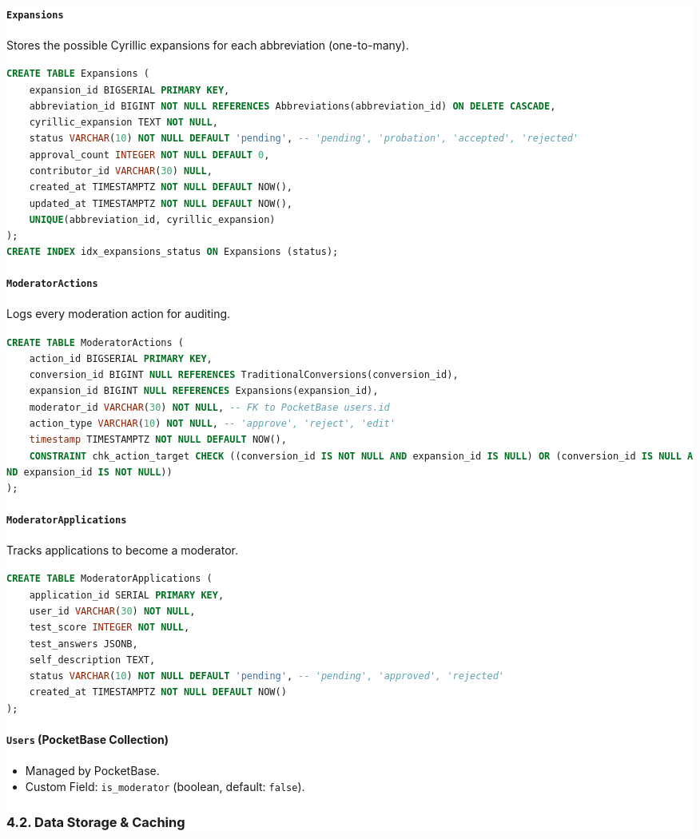 #### `Expansions`
Stores the possible Cyrillic expansions for each abbreviation (one-to-many).
```sql
CREATE TABLE Expansions (
    expansion_id BIGSERIAL PRIMARY KEY,
    abbreviation_id BIGINT NOT NULL REFERENCES Abbreviations(abbreviation_id) ON DELETE CASCADE,
    cyrillic_expansion TEXT NOT NULL,
    status VARCHAR(10) NOT NULL DEFAULT 'pending', -- 'pending', 'probation', 'accepted', 'rejected'
    approval_count INTEGER NOT NULL DEFAULT 0,
    contributor_id VARCHAR(30) NULL,
    created_at TIMESTAMPTZ NOT NULL DEFAULT NOW(),
    updated_at TIMESTAMPTZ NOT NULL DEFAULT NOW(),
    UNIQUE(abbreviation_id, cyrillic_expansion)
);
CREATE INDEX idx_expansions_status ON Expansions (status);
```

#### `ModeratorActions`
Logs every moderation action for auditing.
```sql
CREATE TABLE ModeratorActions (
    action_id BIGSERIAL PRIMARY KEY,
    conversion_id BIGINT NULL REFERENCES TraditionalConversions(conversion_id),
    expansion_id BIGINT NULL REFERENCES Expansions(expansion_id),
    moderator_id VARCHAR(30) NOT NULL, -- FK to PocketBase users.id
    action_type VARCHAR(10) NOT NULL, -- 'approve', 'reject', 'edit'
    timestamp TIMESTAMPTZ NOT NULL DEFAULT NOW(),
    CONSTRAINT chk_action_target CHECK ((conversion_id IS NOT NULL AND expansion_id IS NULL) OR (conversion_id IS NULL AND expansion_id IS NOT NULL))
);
```

#### `ModeratorApplications`
Tracks applications to become a moderator.
```sql
CREATE TABLE ModeratorApplications (
    application_id SERIAL PRIMARY KEY,
    user_id VARCHAR(30) NOT NULL,
    test_score INTEGER NOT NULL,
    test_answers JSONB,
    self_description TEXT,
    status VARCHAR(10) NOT NULL DEFAULT 'pending', -- 'pending', 'approved', 'rejected'
    created_at TIMESTAMPTZ NOT NULL DEFAULT NOW()
);
```

#### `Users` (PocketBase Collection)
*   Managed by PocketBase.
*   Custom Field: `is_moderator` (boolean, default: `false`).

### 4.2. Data Storage & Caching
